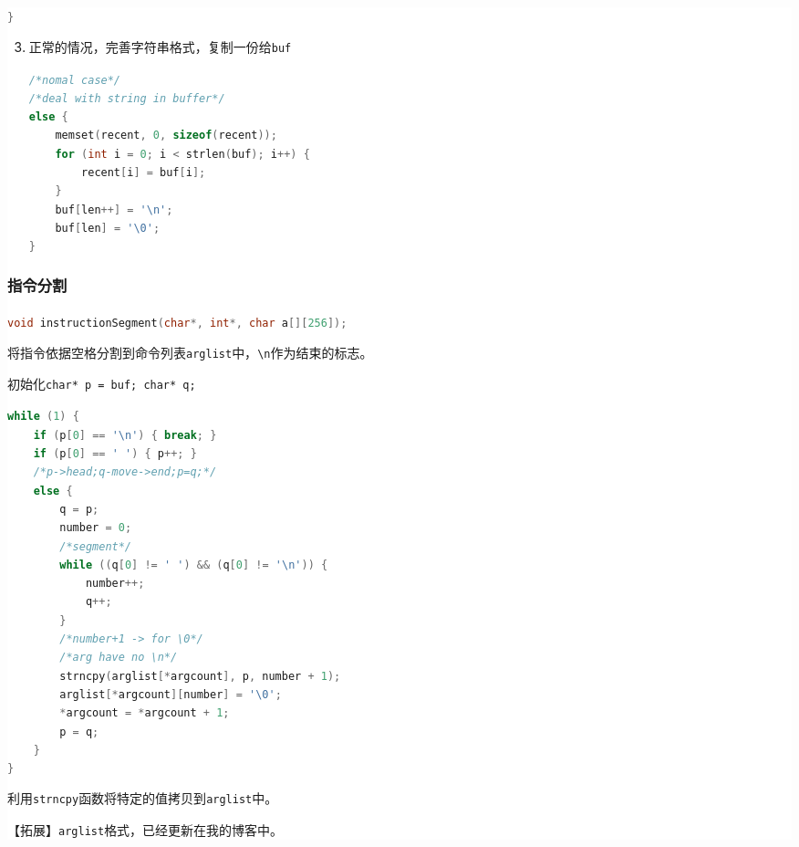    ```c
   }
   ```

3. 正常的情况，完善字符串格式，复制一份给`buf`

   ```c
   /*nomal case*/
   /*deal with string in buffer*/
   else {
       memset(recent, 0, sizeof(recent));
       for (int i = 0; i < strlen(buf); i++) {
           recent[i] = buf[i];
       }
       buf[len++] = '\n';
       buf[len] = '\0';
   }
   ```

### 指令分割

```c
void instructionSegment(char*, int*, char a[][256]);
```

将指令依据空格分割到命令列表`arglist`中，`\n`作为结束的标志。

初始化`char* p = buf; char* q;`

```c
while (1) {
    if (p[0] == '\n') { break; }
    if (p[0] == ' ') { p++; }
    /*p->head;q-move->end;p=q;*/
    else {
        q = p;
        number = 0;
        /*segment*/
        while ((q[0] != ' ') && (q[0] != '\n')) {
            number++;
            q++;
        }
        /*number+1 -> for \0*/
        /*arg have no \n*/
        strncpy(arglist[*argcount], p, number + 1);
        arglist[*argcount][number] = '\0';
        *argcount = *argcount + 1;
        p = q;
    }
}
```

利用`strncpy`函数将特定的值拷贝到`arglist`中。

【拓展】`arglist`格式，已经更新在我的博客中。
